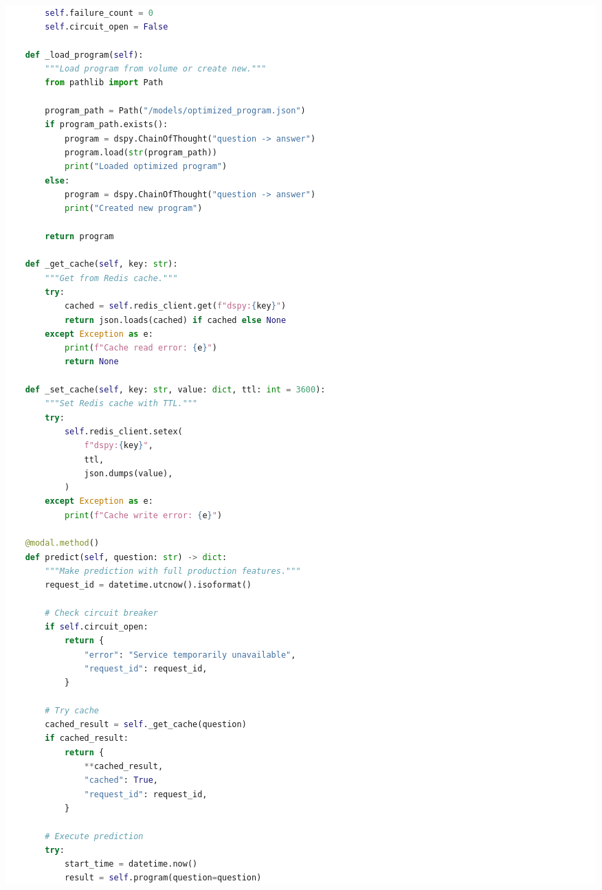 ```python
        self.failure_count = 0
        self.circuit_open = False

    def _load_program(self):
        """Load program from volume or create new."""
        from pathlib import Path

        program_path = Path("/models/optimized_program.json")
        if program_path.exists():
            program = dspy.ChainOfThought("question -> answer")
            program.load(str(program_path))
            print("Loaded optimized program")
        else:
            program = dspy.ChainOfThought("question -> answer")
            print("Created new program")

        return program

    def _get_cache(self, key: str):
        """Get from Redis cache."""
        try:
            cached = self.redis_client.get(f"dspy:{key}")
            return json.loads(cached) if cached else None
        except Exception as e:
            print(f"Cache read error: {e}")
            return None

    def _set_cache(self, key: str, value: dict, ttl: int = 3600):
        """Set Redis cache with TTL."""
        try:
            self.redis_client.setex(
                f"dspy:{key}",
                ttl,
                json.dumps(value),
            )
        except Exception as e:
            print(f"Cache write error: {e}")

    @modal.method()
    def predict(self, question: str) -> dict:
        """Make prediction with full production features."""
        request_id = datetime.utcnow().isoformat()

        # Check circuit breaker
        if self.circuit_open:
            return {
                "error": "Service temporarily unavailable",
                "request_id": request_id,
            }

        # Try cache
        cached_result = self._get_cache(question)
        if cached_result:
            return {
                **cached_result,
                "cached": True,
                "request_id": request_id,
            }

        # Execute prediction
        try:
            start_time = datetime.now()
            result = self.program(question=question)
```